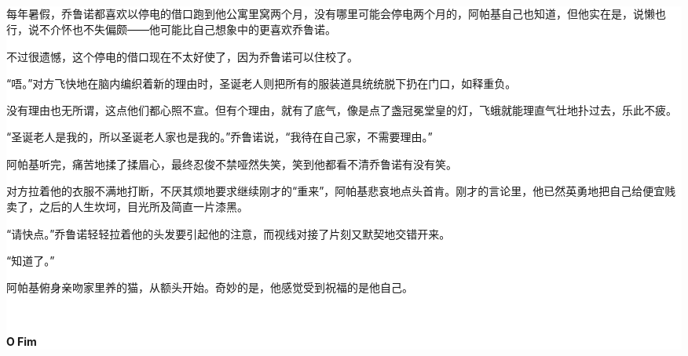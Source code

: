 每年暑假，乔鲁诺都喜欢以停电的借口跑到他公寓里窝两个月，没有哪里可能会停电两个月的，阿帕基自己也知道，但他实在是，说懒也行，说不介怀也不失偏颇——他可能比自己想象中的更喜欢乔鲁诺。

不过很遗憾，这个停电的借口现在不太好使了，因为乔鲁诺可以住校了。

“唔。”对方飞快地在脑内编织着新的理由时，圣诞老人则把所有的服装道具统统脱下扔在门口，如释重负。

没有理由也无所谓，这点他们都心照不宣。但有个理由，就有了底气，像是点了盏冠冕堂皇的灯，飞蛾就能理直气壮地扑过去，乐此不疲。

“圣诞老人是我的，所以圣诞老人家也是我的。”乔鲁诺说，“我待在自己家，不需要理由。”

阿帕基听完，痛苦地揉了揉眉心，最终忍俊不禁哑然失笑，笑到他都看不清乔鲁诺有没有笑。

对方拉着他的衣服不满地打断，不厌其烦地要求继续刚才的“重来”，阿帕基悲哀地点头首肯。刚才的言论里，他已然英勇地把自己给便宜贱卖了，之后的人生坎坷，目光所及简直一片漆黑。

“请快点。”乔鲁诺轻轻拉着他的头发要引起他的注意，而视线对接了片刻又默契地交错开来。

“知道了。”

阿帕基俯身亲吻家里养的猫，从额头开始。奇妙的是，他感觉受到祝福的是他自己。

<br/>

**O Fim**
